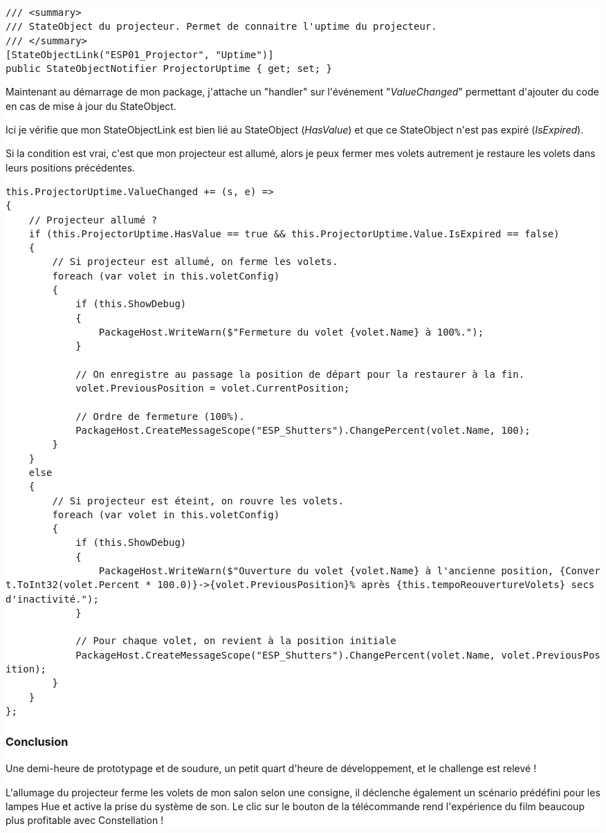 <pre lang="csharp" escaped="true" class="">/// &lt;summary&gt;
/// StateObject du projecteur. Permet de connaitre l'uptime du projecteur.
/// &lt;/summary&gt;
[StateObjectLink("ESP01_Projector", "Uptime")]
public StateObjectNotifier ProjectorUptime { get; set; }</pre>
Maintenant au démarrage de mon package, j'attache un "handler" sur l'événement "<em>ValueChanged</em>" permettant d'ajouter du code en cas de mise à jour du StateObject.

Ici je vérifie que mon StateObjectLink est bien lié au StateObject (<em>HasValue</em>) et que ce StateObject n'est pas expiré (<em>IsExpired</em>).

Si la condition est vrai, c'est que mon projecteur est allumé, alors je peux fermer mes volets autrement je restaure les volets dans leurs positions précédentes.
<pre class="lang:default decode:true">this.ProjectorUptime.ValueChanged += (s, e) =&gt;
{
    // Projecteur allumé ?
    if (this.ProjectorUptime.HasValue == true &amp;&amp; this.ProjectorUptime.Value.IsExpired == false)
    {
        // Si projecteur est allumé, on ferme les volets.
        foreach (var volet in this.voletConfig)
        {
            if (this.ShowDebug)
            {
                PackageHost.WriteWarn($"Fermeture du volet {volet.Name} à 100%.");
            }
            
            // On enregistre au passage la position de départ pour la restaurer à la fin.
            volet.PreviousPosition = volet.CurrentPosition; 
            
            // Ordre de fermeture (100%).
            PackageHost.CreateMessageScope("ESP_Shutters").ChangePercent(volet.Name, 100);
        }
    }
    else
    {
        // Si projecteur est éteint, on rouvre les volets.
        foreach (var volet in this.voletConfig)
        {
            if (this.ShowDebug)
            {
                PackageHost.WriteWarn($"Ouverture du volet {volet.Name} à l'ancienne position, {Convert.ToInt32(volet.Percent * 100.0)}-&gt;{volet.PreviousPosition}% après {this.tempoReouvertureVolets} secs d'inactivité.");
            }

            // Pour chaque volet, on revient à la position initiale
            PackageHost.CreateMessageScope("ESP_Shutters").ChangePercent(volet.Name, volet.PreviousPosition);
        }
    }
};</pre>
<h3>Conclusion</h3>
Une demi-heure de prototypage et de soudure, un petit quart d'heure de développement, et le challenge est relevé !

L'allumage du projecteur ferme les volets de mon salon selon une consigne, il déclenche également un scénario prédéfini pour les lampes Hue et active la prise du système de son. Le clic sur le bouton de la télécommande rend l'expérience du film beaucoup plus profitable avec Constellation !